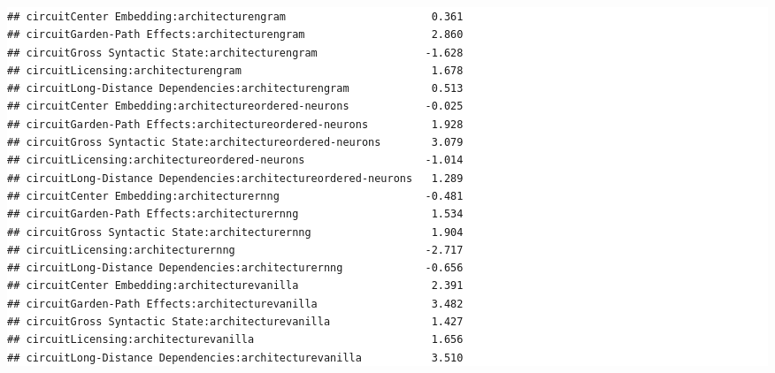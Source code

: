     ## circuitCenter Embedding:architecturengram                       0.361
    ## circuitGarden-Path Effects:architecturengram                    2.860
    ## circuitGross Syntactic State:architecturengram                 -1.628
    ## circuitLicensing:architecturengram                              1.678
    ## circuitLong-Distance Dependencies:architecturengram             0.513
    ## circuitCenter Embedding:architectureordered-neurons            -0.025
    ## circuitGarden-Path Effects:architectureordered-neurons          1.928
    ## circuitGross Syntactic State:architectureordered-neurons        3.079
    ## circuitLicensing:architectureordered-neurons                   -1.014
    ## circuitLong-Distance Dependencies:architectureordered-neurons   1.289
    ## circuitCenter Embedding:architecturernng                       -0.481
    ## circuitGarden-Path Effects:architecturernng                     1.534
    ## circuitGross Syntactic State:architecturernng                   1.904
    ## circuitLicensing:architecturernng                              -2.717
    ## circuitLong-Distance Dependencies:architecturernng             -0.656
    ## circuitCenter Embedding:architecturevanilla                     2.391
    ## circuitGarden-Path Effects:architecturevanilla                  3.482
    ## circuitGross Syntactic State:architecturevanilla                1.427
    ## circuitLicensing:architecturevanilla                            1.656
    ## circuitLong-Distance Dependencies:architecturevanilla           3.510

